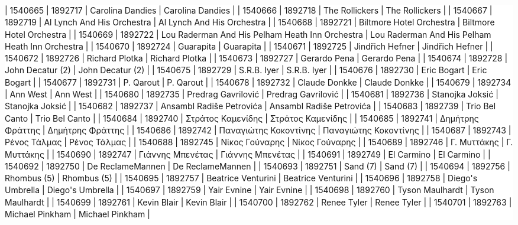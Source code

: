 | 1540665 | 1892717 | Carolina Dandies | Carolina Dandies |
| 1540666 | 1892718 | The Rollickers | The Rollickers |
| 1540667 | 1892719 | Al Lynch And His Orchestra | Al Lynch And His Orchestra |
| 1540668 | 1892721 | Biltmore Hotel Orchestra | Biltmore Hotel Orchestra |
| 1540669 | 1892722 | Lou Raderman And His Pelham Heath Inn Orchestra | Lou Raderman And His Pelham Heath Inn Orchestra |
| 1540670 | 1892724 | Guarapita | Guarapita |
| 1540671 | 1892725 | Jindřich Hefner | Jindřich Hefner |
| 1540672 | 1892726 | Richard Plotka | Richard Plotka |
| 1540673 | 1892727 | Gerardo Pena | Gerardo Pena |
| 1540674 | 1892728 | John Decatur (2) | John Decatur (2) |
| 1540675 | 1892729 | S.R.B. Iyer | S.R.B. Iyer |
| 1540676 | 1892730 | Eric Bogart | Eric Bogart |
| 1540677 | 1892731 | P. Qarout | P. Qarout |
| 1540678 | 1892732 | Claude Donkke | Claude Donkke |
| 1540679 | 1892734 | Ann West | Ann West |
| 1540680 | 1892735 | Predrag Gavrilović | Predrag Gavrilović |
| 1540681 | 1892736 | Stanojka Joksić | Stanojka Joksić |
| 1540682 | 1892737 | Ansambl Radiše Petrovića | Ansambl Radiše Petrovića |
| 1540683 | 1892739 | Trio Bel Canto | Trio Bel Canto |
| 1540684 | 1892740 | Στράτος Καμενίδης | Στράτος Καμενίδης |
| 1540685 | 1892741 | Δημήτρης Φράττης | Δημήτρης Φράττης |
| 1540686 | 1892742 | Παναγιώτης Κοκοντίνης | Παναγιώτης Κοκοντίνης |
| 1540687 | 1892743 | Ρένος Τάλμας | Ρένος Τάλμας |
| 1540688 | 1892745 | Νίκος Γούναρης | Νίκος Γούναρης |
| 1540689 | 1892746 | Γ. Μυττάκης | Γ. Μυττάκης |
| 1540690 | 1892747 | Γιάννης Μπενέτας | Γιάννης Μπενέτας |
| 1540691 | 1892749 | El Carmino | El Carmino |
| 1540692 | 1892750 | De ReclameMannen | De ReclameMannen |
| 1540693 | 1892751 | Sand (7) | Sand (7) |
| 1540694 | 1892756 | Rhombus (5) | Rhombus (5) |
| 1540695 | 1892757 | Beatrice Venturini | Beatrice Venturini |
| 1540696 | 1892758 | Diego's Umbrella | Diego's Umbrella |
| 1540697 | 1892759 | Yair Evnine | Yair Evnine |
| 1540698 | 1892760 | Tyson Maulhardt | Tyson Maulhardt |
| 1540699 | 1892761 | Kevin Blair | Kevin Blair |
| 1540700 | 1892762 | Renee Tyler | Renee Tyler |
| 1540701 | 1892763 | Michael Pinkham | Michael Pinkham |